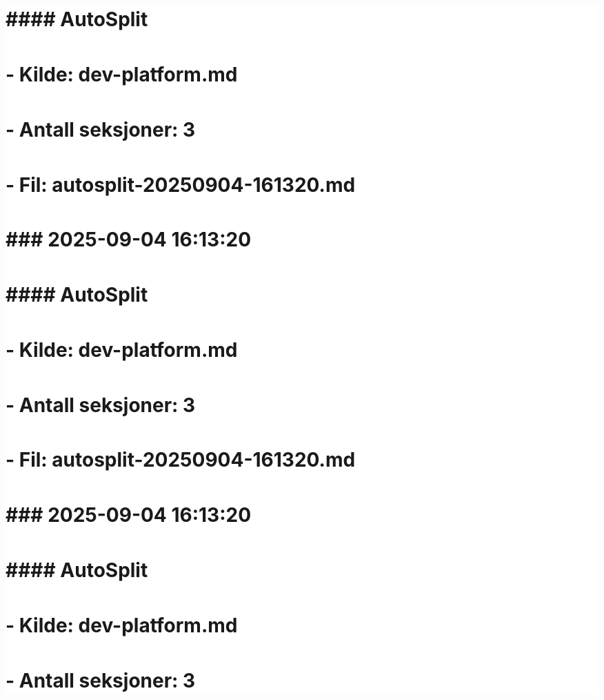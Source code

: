 # \#### AutoSplit

# \- Kilde: dev-platform.md

# \- Antall seksjoner: 3

# \- Fil: autosplit-20250904-161320.md

#

#

#

#

# \### 2025-09-04 16:13:20

# \#### AutoSplit

# \- Kilde: dev-platform.md

# \- Antall seksjoner: 3

# \- Fil: autosplit-20250904-161320.md

#

#

#

#

# \### 2025-09-04 16:13:20

# \#### AutoSplit

# \- Kilde: dev-platform.md

# \- Antall seksjoner: 3
